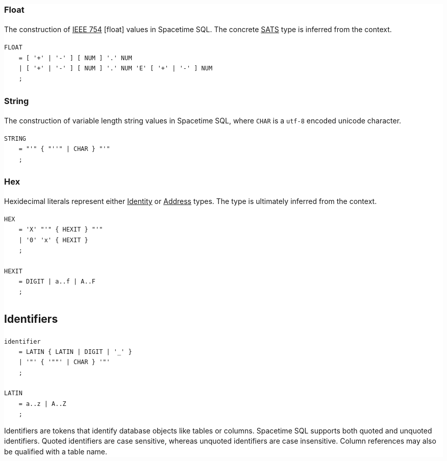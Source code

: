 ### Float

The construction of [IEEE 754] [float] values in Spacetime SQL.
The concrete [SATS] type is inferred from the context.

```ebnf
FLOAT
    = [ '+' | '-' ] [ NUM ] '.' NUM
    | [ '+' | '-' ] [ NUM ] '.' NUM 'E' [ '+' | '-' ] NUM
    ;
```

### String

The construction of variable length string values in Spacetime SQL,
where `CHAR` is a `utf-8` encoded unicode character.

```ebnf
STRING
    = "'" { "''" | CHAR } "'"
    ;
```

### Hex

Hexidecimal literals represent either [Identity] or [Address] types.
The type is ultimately inferred from the context.

```ebnf
HEX
    = 'X' "'" { HEXIT } "'"
    | '0' 'x' { HEXIT }
    ;

HEXIT
    = DIGIT | a..f | A..F
    ;
```

## Identifiers

```ebnf
identifier
    = LATIN { LATIN | DIGIT | '_' }
    | '"' { '""' | CHAR } '"'
    ;

LATIN
    = a..z | A..Z
    ;
```

Identifiers are tokens that identify database objects like tables or columns.
Spacetime SQL supports both quoted and unquoted identifiers.
Quoted identifiers are case sensitive,
whereas unquoted identifiers are case insensitive.
Column references may also be qualified with a table name.


[sdk]:       /docs/sdks/rust/index.md#subscribe-to-queries
[cli]:       /docs/http/database#databasesqlname_or_address-post
[http]:      /docs/http/database#databasesqlname_or_address-post
[websocket]: /docs/ws#subscribe
[sats]:     /docs/satn.md
[bsatn]:    /docs/bsatn.md
[boolean]:  /docs/satn.md#builtintype
[integer]:  /docs/satn.md#builtintype
[floats]:   /docs/satn.md#builtintype
[sums]:     /docs/satn.md#sumtype
[products]: /docs/satn.md#producttype
[Identity]: /docs/index.md#identities
[Address]:  /docs/index.md#addresses
[IEEE 754]: https://en.wikipedia.org/wiki/IEEE_754